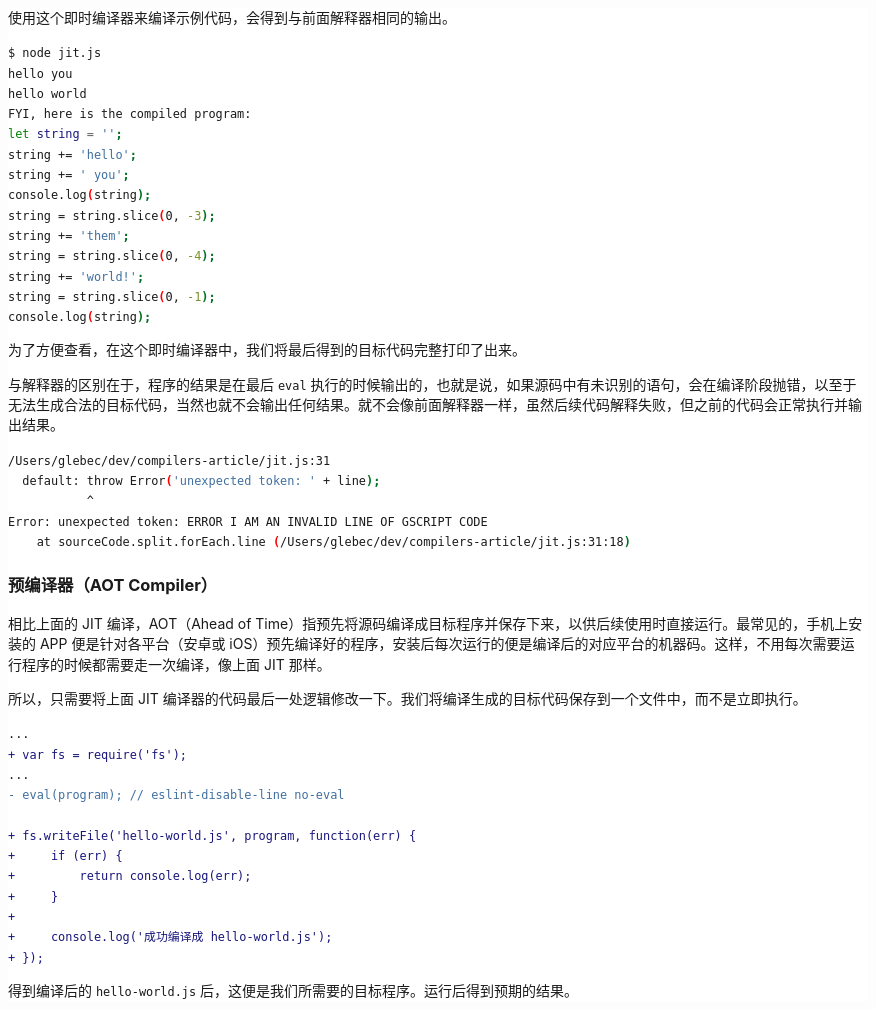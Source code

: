 使用这个即时编译器来编译示例代码，会得到与前面解释器相同的输出。

```bash
$ node jit.js
hello you
hello world
FYI, here is the compiled program:
let string = '';
string += 'hello';
string += ' you';
console.log(string);
string = string.slice(0, -3);
string += 'them';
string = string.slice(0, -4);
string += 'world!';
string = string.slice(0, -1);
console.log(string);
```

为了方便查看，在这个即时编译器中，我们将最后得到的目标代码完整打印了出来。

与解释器的区别在于，程序的结果是在最后 `eval` 执行的时候输出的，也就是说，如果源码中有未识别的语句，会在编译阶段抛错，以至于无法生成合法的目标代码，当然也就不会输出任何结果。就不会像前面解释器一样，虽然后续代码解释失败，但之前的代码会正常执行并输出结果。

```bash
/Users/glebec/dev/compilers-article/jit.js:31
  default: throw Error('unexpected token: ' + line);
           ^
Error: unexpected token: ERROR I AM AN INVALID LINE OF GSCRIPT CODE
    at sourceCode.split.forEach.line (/Users/glebec/dev/compilers-article/jit.js:31:18)
```


### 预编译器（AOT Compiler）

相比上面的 JIT 编译，AOT（Ahead of Time）指预先将源码编译成目标程序并保存下来，以供后续使用时直接运行。最常见的，手机上安装的 APP 便是针对各平台（安卓或 iOS）预先编译好的程序，安装后每次运行的便是编译后的对应平台的机器码。这样，不用每次需要运行程序的时候都需要走一次编译，像上面 JIT 那样。

所以，只需要将上面 JIT 编译器的代码最后一处逻辑修改一下。我们将编译生成的目标代码保存到一个文件中，而不是立即执行。

```diff
...
+ var fs = require('fs');
...
- eval(program); // eslint-disable-line no-eval

+ fs.writeFile('hello-world.js', program, function(err) {
+     if (err) {
+         return console.log(err);
+     }
+ 
+     console.log('成功编译成 hello-world.js');
+ });
```

得到编译后的 `hello-world.js` 后，这便是我们所需要的目标程序。运行后得到预期的结果。
